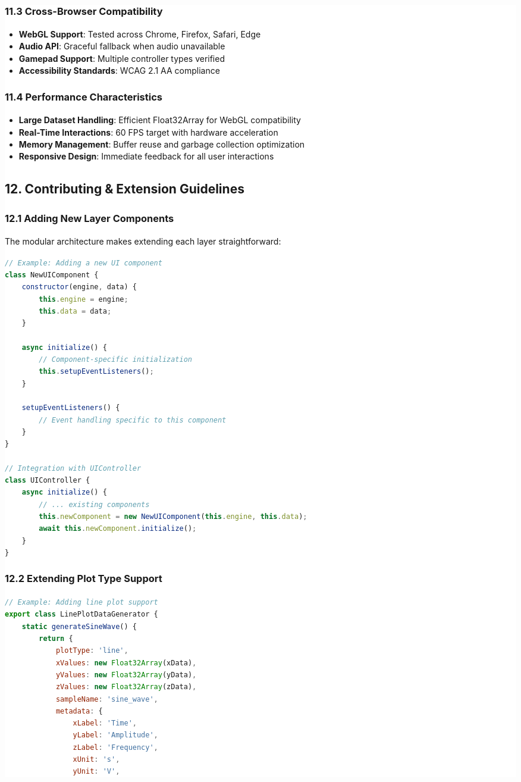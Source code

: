 ### 11.3 Cross-Browser Compatibility
- **WebGL Support**: Tested across Chrome, Firefox, Safari, Edge
- **Audio API**: Graceful fallback when audio unavailable
- **Gamepad Support**: Multiple controller types verified
- **Accessibility Standards**: WCAG 2.1 AA compliance

### 11.4 Performance Characteristics
- **Large Dataset Handling**: Efficient Float32Array for WebGL compatibility
- **Real-Time Interactions**: 60 FPS target with hardware acceleration
- **Memory Management**: Buffer reuse and garbage collection optimization
- **Responsive Design**: Immediate feedback for all user interactions

## 12. Contributing & Extension Guidelines

### 12.1 Adding New Layer Components
The modular architecture makes extending each layer straightforward:

```javascript
// Example: Adding a new UI component
class NewUIComponent {
    constructor(engine, data) {
        this.engine = engine;
        this.data = data;
    }
    
    async initialize() {
        // Component-specific initialization
        this.setupEventListeners();
    }
    
    setupEventListeners() {
        // Event handling specific to this component
    }
}

// Integration with UIController
class UIController {
    async initialize() {
        // ... existing components
        this.newComponent = new NewUIComponent(this.engine, this.data);
        await this.newComponent.initialize();
    }
}
```

### 12.2 Extending Plot Type Support
```javascript
// Example: Adding line plot support
export class LinePlotDataGenerator {
    static generateSineWave() {
        return {
            plotType: 'line',
            xValues: new Float32Array(xData),
            yValues: new Float32Array(yData),
            zValues: new Float32Array(zData),
            sampleName: 'sine_wave',
            metadata: {
                xLabel: 'Time',
                yLabel: 'Amplitude',
                zLabel: 'Frequency',
                xUnit: 's',
                yUnit: 'V',
```